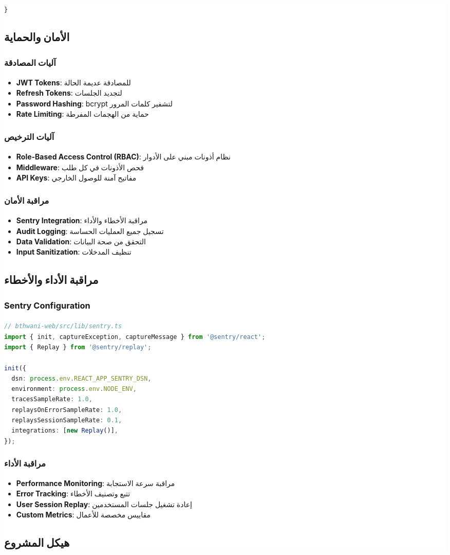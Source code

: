 ```typescript
}
```

## الأمان والحماية

### آليات المصادقة
- **JWT Tokens**: للمصادقة عديمة الحالة
- **Refresh Tokens**: لتجديد الجلسات
- **Password Hashing**: bcrypt لتشفير كلمات المرور
- **Rate Limiting**: حماية من الهجمات المفرطة

### آليات الترخيص
- **Role-Based Access Control (RBAC)**: نظام أذونات مبني على الأدوار
- **Middleware**: فحص الأذونات في كل طلب
- **API Keys**: مفاتيح آمنة للوصول الخارجي

### مراقبة الأمان
- **Sentry Integration**: مراقبة الأخطاء والأداء
- **Audit Logging**: تسجيل جميع العمليات الحساسة
- **Data Validation**: التحقق من صحة البيانات
- **Input Sanitization**: تنظيف المدخلات

## مراقبة الأداء والأخطاء

### Sentry Configuration
```typescript
// bthwani-web/src/lib/sentry.ts
import { init, captureException, captureMessage } from '@sentry/react';
import { Replay } from '@sentry/replay';

init({
  dsn: process.env.REACT_APP_SENTRY_DSN,
  environment: process.env.NODE_ENV,
  tracesSampleRate: 1.0,
  replaysOnErrorSampleRate: 1.0,
  replaysSessionSampleRate: 0.1,
  integrations: [new Replay()],
});
```

### مراقبة الأداء
- **Performance Monitoring**: مراقبة سرعة الاستجابة
- **Error Tracking**: تتبع وتصنيف الأخطاء
- **User Session Replay**: إعادة تشغيل جلسات المستخدمين
- **Custom Metrics**: مقاييس مخصصة للأعمال

## هيكل المشروع
